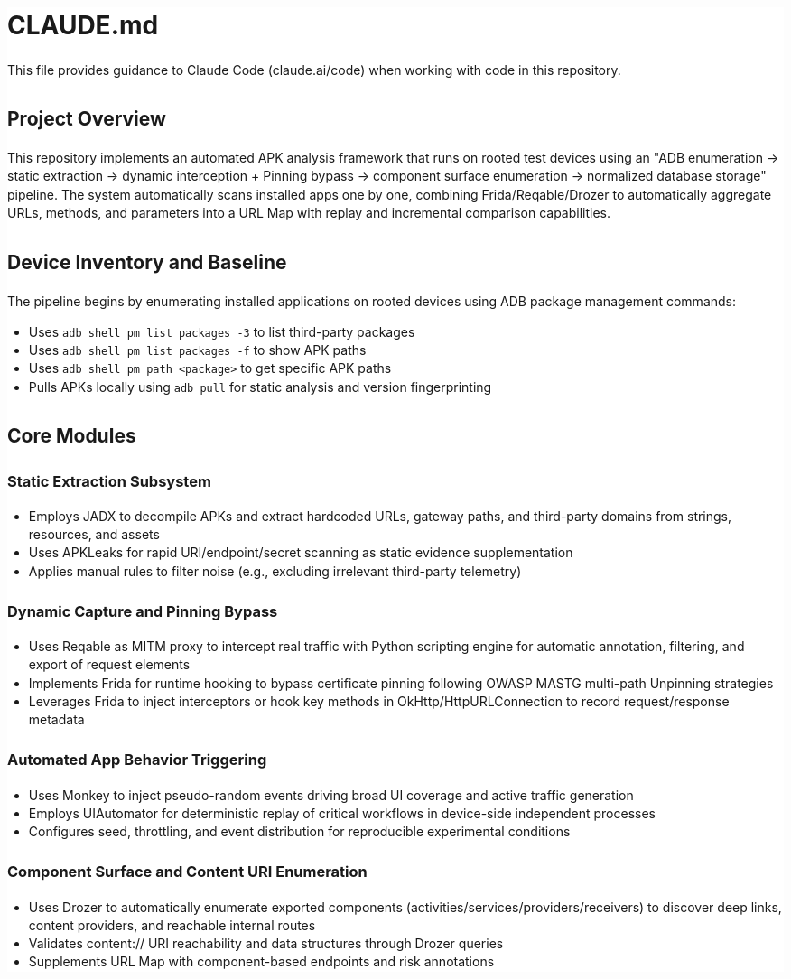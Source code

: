 # CLAUDE.md

This file provides guidance to Claude Code (claude.ai/code) when working with code in this repository.

## Project Overview
This repository implements an automated APK analysis framework that runs on rooted test devices using an "ADB enumeration → static extraction → dynamic interception + Pinning bypass → component surface enumeration → normalized database storage" pipeline. The system automatically scans installed apps one by one, combining Frida/Reqable/Drozer to automatically aggregate URLs, methods, and parameters into a URL Map with replay and incremental comparison capabilities.

## Device Inventory and Baseline
The pipeline begins by enumerating installed applications on rooted devices using ADB package management commands:
- Uses `adb shell pm list packages -3` to list third-party packages
- Uses `adb shell pm list packages -f` to show APK paths
- Uses `adb shell pm path <package>` to get specific APK paths
- Pulls APKs locally using `adb pull` for static analysis and version fingerprinting

## Core Modules

### Static Extraction Subsystem
- Employs JADX to decompile APKs and extract hardcoded URLs, gateway paths, and third-party domains from strings, resources, and assets
- Uses APKLeaks for rapid URI/endpoint/secret scanning as static evidence supplementation
- Applies manual rules to filter noise (e.g., excluding irrelevant third-party telemetry)

### Dynamic Capture and Pinning Bypass
- Uses Reqable as MITM proxy to intercept real traffic with Python scripting engine for automatic annotation, filtering, and export of request elements
- Implements Frida for runtime hooking to bypass certificate pinning following OWASP MASTG multi-path Unpinning strategies
- Leverages Frida to inject interceptors or hook key methods in OkHttp/HttpURLConnection to record request/response metadata

### Automated App Behavior Triggering
- Uses Monkey to inject pseudo-random events driving broad UI coverage and active traffic generation
- Employs UIAutomator for deterministic replay of critical workflows in device-side independent processes
- Configures seed, throttling, and event distribution for reproducible experimental conditions

### Component Surface and Content URI Enumeration
- Uses Drozer to automatically enumerate exported components (activities/services/providers/receivers) to discover deep links, content providers, and reachable internal routes
- Validates content:// URI reachability and data structures through Drozer queries
- Supplements URL Map with component-based endpoints and risk annotations
